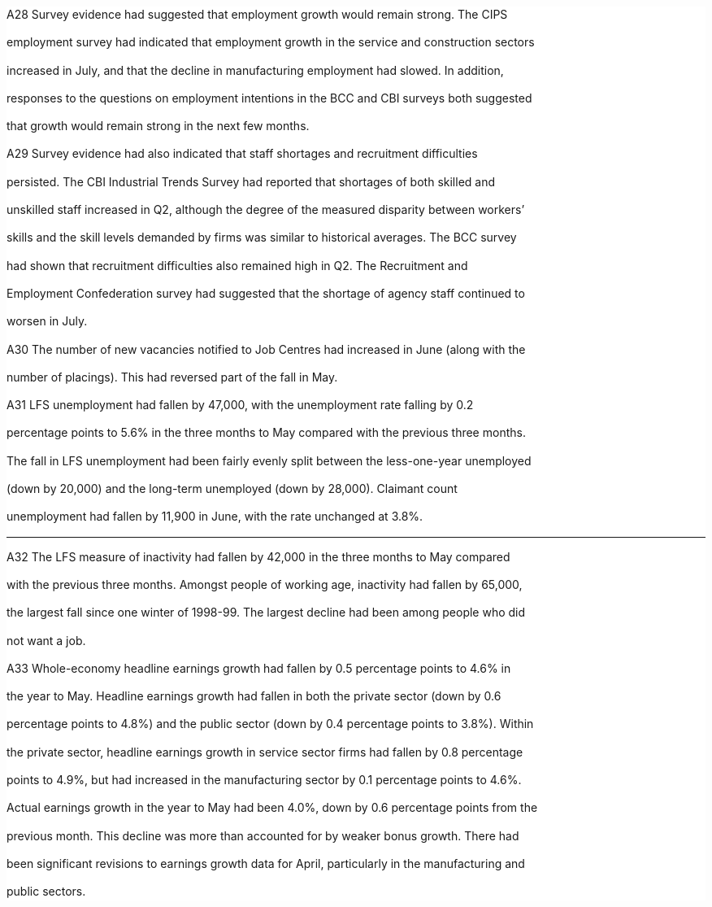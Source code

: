 A28 Survey evidence had suggested that employment growth would remain strong. The CIPS

employment survey had indicated that employment growth in the service and construction sectors

increased in July, and that the decline in manufacturing employment had slowed. In addition,

responses to the questions on employment intentions in the BCC and CBI surveys both suggested

that growth would remain strong in the next few months.

A29 Survey evidence had also indicated that staff shortages and recruitment difficulties

persisted.  The CBI Industrial Trends Survey had reported that shortages of both skilled and

unskilled staff increased in Q2, although the degree of the measured disparity between workers’

skills and the skill levels demanded by firms was similar to historical averages. The BCC survey

had shown that recruitment difficulties also remained high in Q2. The Recruitment and

Employment Confederation survey had suggested that the shortage of agency staff continued to

worsen in July.

A30 The number of new vacancies notified to Job Centres had increased in June (along with the

number of placings). This had reversed part of the fall in May.

A31 LFS unemployment had fallen by 47,000, with the unemployment rate falling by 0.2

percentage points to 5.6% in the three months to May compared with the previous three months.

The fall in LFS unemployment had been fairly evenly split between the less-one-year unemployed

(down by 20,000) and the long-term unemployed (down by 28,000). Claimant count

unemployment had fallen by 11,900 in June, with the rate unchanged at 3.8%.


-----

A32 The LFS measure of inactivity had fallen by 42,000 in the three months to May compared

with the previous three months. Amongst people of working age, inactivity had fallen by 65,000,

the largest fall since one winter of 1998-99. The largest decline had been among people who did

not want a job.

A33 Whole-economy headline earnings growth had fallen by 0.5 percentage points to 4.6% in

the year to May. Headline earnings growth had fallen in both the private sector (down by 0.6

percentage points to 4.8%) and the public sector (down by 0.4 percentage points to 3.8%). Within

the private sector, headline earnings growth in service sector firms had fallen by 0.8 percentage

points to 4.9%, but had increased in the manufacturing sector by 0.1 percentage points to 4.6%.

Actual earnings growth in the year to May had been 4.0%, down by 0.6 percentage points from the

previous month. This decline was more than accounted for by weaker bonus growth. There had

been significant revisions to earnings growth data for April, particularly in the manufacturing and

public sectors.
